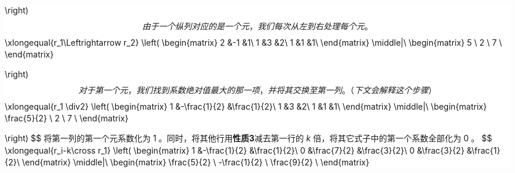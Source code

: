 \right)
$$
由于一个纵列对应的是一个元，我们每次从左到右处理每个元。
$$
\xlongequal{r_1\Leftrightarrow r_2}
\left(
\begin{matrix}
2 &-1 &1\\
1 &3 &2\\
1 &1  &1\\
\end{matrix}
\middle|\ 
\begin{matrix}
5 \\
2 \\
7 \\
\end{matrix}

\right)
$$
对于第一个元，我们找到系数绝对值最大的那一项，并将其交换至第一列。（下文会解释这个步骤）
$$
\xlongequal{r_1 \div2}
\left(
\begin{matrix}
1 &-\frac{1}{2} &\frac{1}{2}\\
1 &3 &2\\
1 &1  &1\\
\end{matrix}
\middle|\ 
\begin{matrix}
\frac{5}{2} \\
2 \\
7 \\
\end{matrix}

\right)
$$
将第一列的第一个元系数化为 $1$ 。同时，将其他行用**性质3**减去第一行的 $k$ 倍，将其它式子中的第一个系数全部化为 $0$ 。
$$
\xlongequal{r_i-k\cross r_1}
\left(
\begin{matrix}
1 &-\frac{1}{2} &\frac{1}{2}\\
0 &\frac{7}{2} &\frac{3}{2}\\
0 &\frac{3}{2}  &\frac{1}{2}\\
\end{matrix}
\middle|\ 
\begin{matrix}
\frac{5}{2} \\
-\frac{1}{2} \\
\frac{9}{2} \\
\end{matrix}
